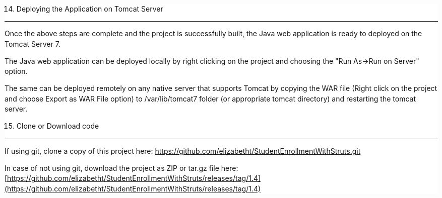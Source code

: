 14. Deploying the Application on Tomcat Server
----------------------------------------------
Once the above steps are complete and the project is successfully built, the Java web application is ready to deployed on the Tomcat Server 7. 

The Java web application can be deployed locally by right clicking on the project and choosing the "Run As->Run on Server" option. 

The same can be deployed remotely on any native server that supports Tomcat by copying the WAR file (Right click on the project and choose Export as WAR File option) to /var/lib/tomcat7 folder (or appropriate tomcat directory) and restarting the tomcat server.

15. Clone or Download code
--------------------------
If using git, clone a copy of this project here: https://github.com/elizabetht/StudentEnrollmentWithStruts.git

In case of not using git, download the project as ZIP or tar.gz file here: [https://github.com/elizabetht/StudentEnrollmentWithStruts/releases/tag/1.4](https://github.com/elizabetht/StudentEnrollmentWithStruts/releases/tag/1.4)
